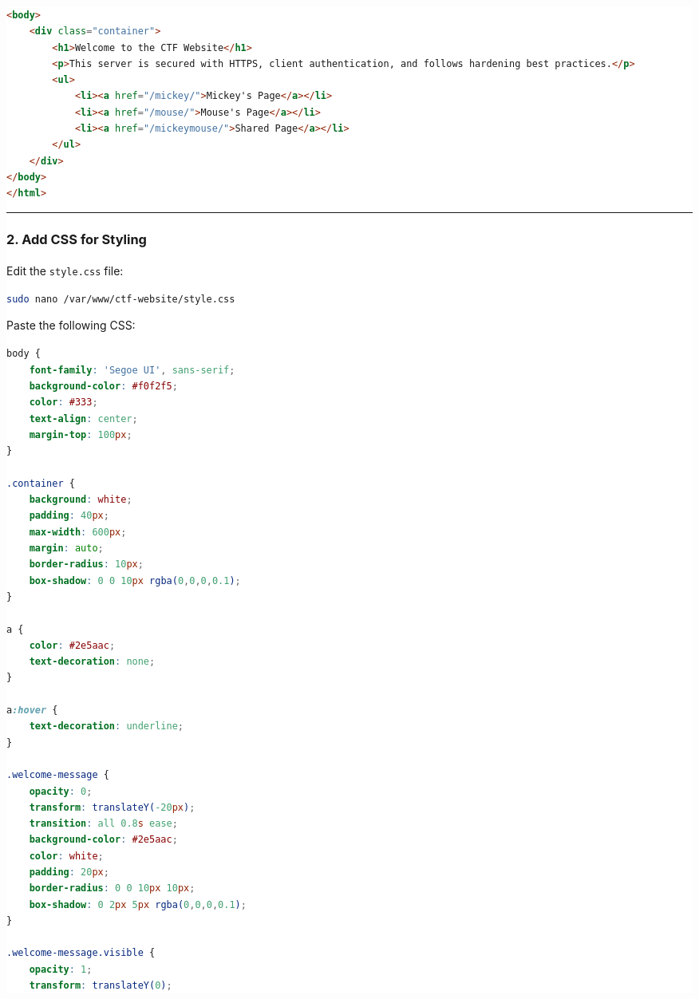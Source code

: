 ```html
<body>
    <div class="container">
        <h1>Welcome to the CTF Website</h1>
        <p>This server is secured with HTTPS, client authentication, and follows hardening best practices.</p>
        <ul>
            <li><a href="/mickey/">Mickey's Page</a></li>
            <li><a href="/mouse/">Mouse's Page</a></li>
            <li><a href="/mickeymouse/">Shared Page</a></li>
        </ul>
    </div>
</body>
</html>
```

---

### 2. Add CSS for Styling
Edit the `style.css` file:
```sh
sudo nano /var/www/ctf-website/style.css
```
Paste the following CSS:
```css
body {
    font-family: 'Segoe UI', sans-serif;
    background-color: #f0f2f5;
    color: #333;
    text-align: center;
    margin-top: 100px;
}

.container {
    background: white;
    padding: 40px;
    max-width: 600px;
    margin: auto;
    border-radius: 10px;
    box-shadow: 0 0 10px rgba(0,0,0,0.1);
}

a {
    color: #2e5aac;
    text-decoration: none;
}

a:hover {
    text-decoration: underline;
}

.welcome-message {
    opacity: 0;
    transform: translateY(-20px);
    transition: all 0.8s ease;
    background-color: #2e5aac;
    color: white;
    padding: 20px;
    border-radius: 0 0 10px 10px;
    box-shadow: 0 2px 5px rgba(0,0,0,0.1);
}

.welcome-message.visible {
    opacity: 1;
    transform: translateY(0);
```